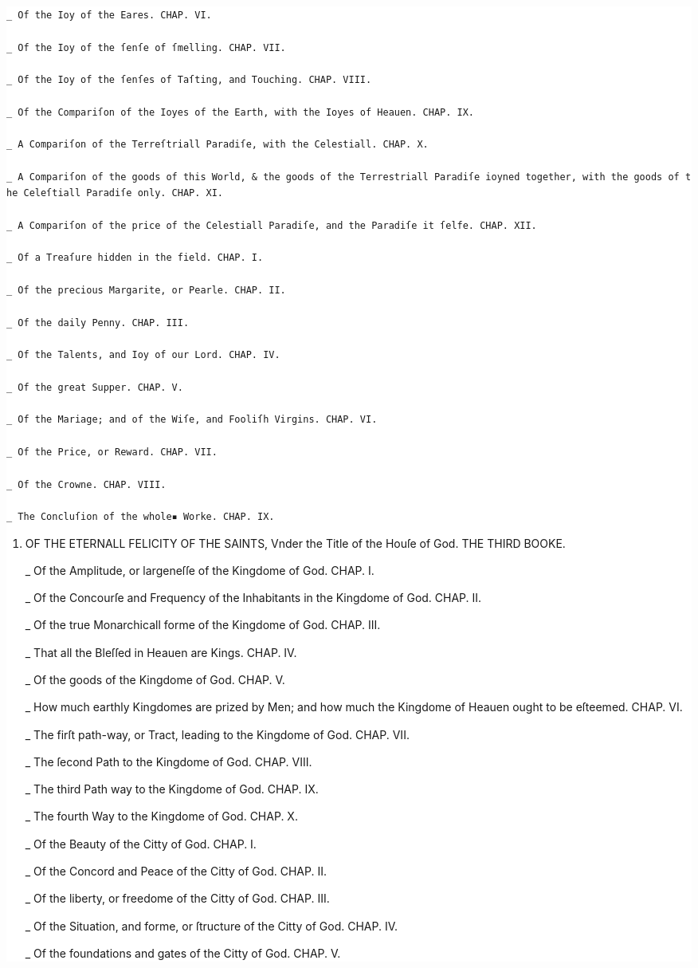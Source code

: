     _ Of the Ioy of the Eares. CHAP. VI.

    _ Of the Ioy of the ſenſe of ſmelling. CHAP. VII.

    _ Of the Ioy of the ſenſes of Taſting, and Touching. CHAP. VIII.

    _ Of the Compariſon of the Ioyes of the Earth, with the Ioyes of Heauen. CHAP. IX.

    _ A Compariſon of the Terreſtriall Paradiſe, with the Celestiall. CHAP. X.

    _ A Compariſon of the goods of this World, & the goods of the Terrestriall Paradiſe ioyned together, with the goods of the Celeſtiall Paradiſe only. CHAP. XI.

    _ A Compariſon of the price of the Celestiall Paradiſe, and the Paradiſe it ſelfe. CHAP. XII.

    _ Of a Treaſure hidden in the field. CHAP. I.

    _ Of the precious Margarite, or Pearle. CHAP. II.

    _ Of the daily Penny. CHAP. III.

    _ Of the Talents, and Ioy of our Lord. CHAP. IV.

    _ Of the great Supper. CHAP. V.

    _ Of the Mariage; and of the Wiſe, and Fooliſh Virgins. CHAP. VI.

    _ Of the Price, or Reward. CHAP. VII.

    _ Of the Crowne. CHAP. VIII.

    _ The Concluſion of the whole▪ Worke. CHAP. IX.

1. OF THE ETERNALL FELICITY OF THE SAINTS, Vnder the Title of the Houſe of God. THE THIRD BOOKE.

    _ Of the Amplitude, or largeneſſe of the Kingdome of God. CHAP. I.

    _ Of the Concourſe and Frequency of the Inhabitants in the Kingdome of God. CHAP. II.

    _ Of the true Monarchicall forme of the Kingdome of God. CHAP. III.

    _ That all the Bleſſed in Heauen are Kings. CHAP. IV.

    _ Of the goods of the Kingdome of God. CHAP. V.

    _ How much earthly Kingdomes are prized by Men; and how much the Kingdome of Heauen ought to be eſteemed. CHAP. VI.

    _ The firſt path-way, or Tract, leading to the Kingdome of God. CHAP. VII.

    _ The ſecond Path to the Kingdome of God. CHAP. VIII.

    _ The third Path way to the Kingdome of God. CHAP. IX.

    _ The fourth Way to the Kingdome of God. CHAP. X.

    _ Of the Beauty of the Citty of God. CHAP. I.

    _ Of the Concord and Peace of the Citty of God. CHAP. II.

    _ Of the liberty, or freedome of the Citty of God. CHAP. III.

    _ Of the Situation, and forme, or ſtructure of the Citty of God. CHAP. IV.

    _ Of the foundations and gates of the Citty of God. CHAP. V.
